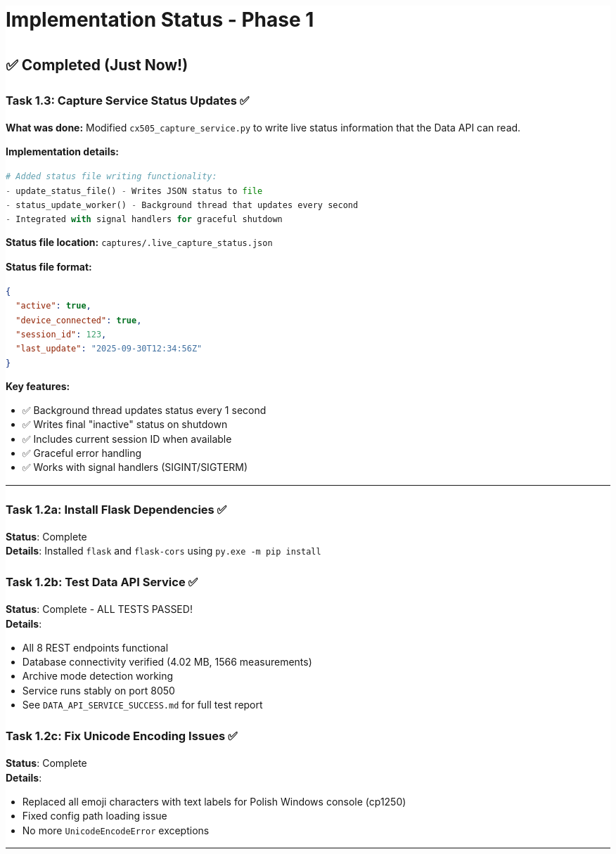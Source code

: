 # Implementation Status - Phase 1

## ✅ Completed (Just Now!)

### Task 1.3: Capture Service Status Updates ✅

**What was done:**
Modified `cx505_capture_service.py` to write live status information that the Data API can read.

**Implementation details:**
```python
# Added status file writing functionality:
- update_status_file() - Writes JSON status to file
- status_update_worker() - Background thread that updates every second
- Integrated with signal handlers for graceful shutdown
```

**Status file location:** `captures/.live_capture_status.json`

**Status file format:**
```json
{
  "active": true,
  "device_connected": true,
  "session_id": 123,
  "last_update": "2025-09-30T12:34:56Z"
}
```

**Key features:**
- ✅ Background thread updates status every 1 second
- ✅ Writes final "inactive" status on shutdown
- ✅ Includes current session ID when available
- ✅ Graceful error handling
- ✅ Works with signal handlers (SIGINT/SIGTERM)

---

### Task 1.2a: Install Flask Dependencies ✅
**Status**: Complete  
**Details**: Installed `flask` and `flask-cors` using `py.exe -m pip install`

### Task 1.2b: Test Data API Service ✅
**Status**: Complete - ALL TESTS PASSED!  
**Details**: 
- All 8 REST endpoints functional
- Database connectivity verified (4.02 MB, 1566 measurements)  
- Archive mode detection working
- Service runs stably on port 8050
- See `DATA_API_SERVICE_SUCCESS.md` for full test report

### Task 1.2c: Fix Unicode Encoding Issues ✅
**Status**: Complete  
**Details**: 
- Replaced all emoji characters with text labels for Polish Windows console (cp1250)
- Fixed config path loading issue
- No more `UnicodeEncodeError` exceptions

---